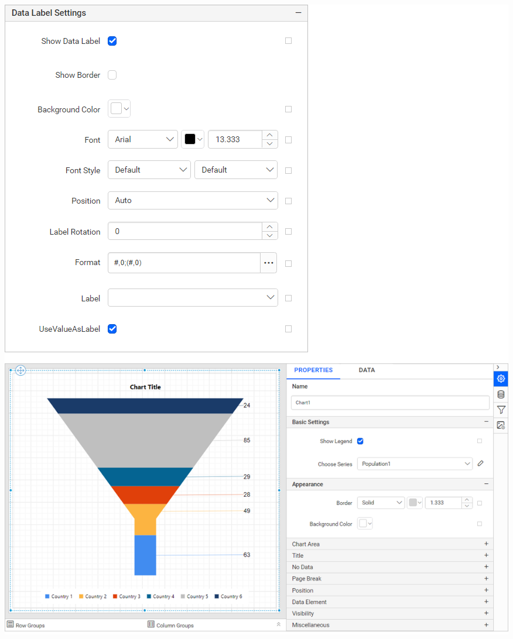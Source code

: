 ![Chart Types](/static/assets/on-premise/images/report-designer/report-items/chart/funnel-chart/data-label-settings.png '#width=385px')

![Chart Types](/static/assets/on-premise/images/report-designer/report-items/chart/funnel-chart/data-label-settings-preview.png)
